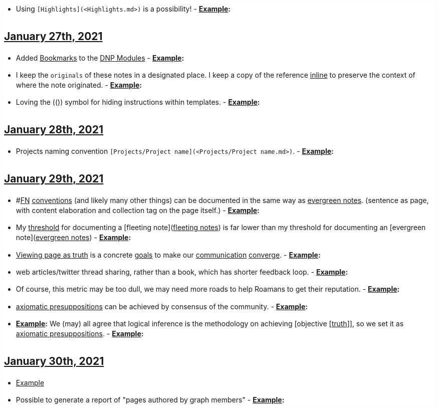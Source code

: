 - Using `[Highlights](<Highlights.md>)` is a possibility! 
                - **[Example](<Example.md>):**

## [January 27th, 2021](<January 27th, 2021.md>)
- Added [Bookmarks](<Bookmarks.md>) to the [DNP Modules](<DNP Modules.md>)
                - **[Example](<Example.md>):**

- I keep the `originals` of these notes in a designated place. I keep a copy of the reference [inline](<inline.md>) to preserve the context of where the note originated. 
                    - **[Example](<Example.md>):**

- Loving the (()) symbol for hiding instructions within templates. 
                - **[Example](<Example.md>):**

## [January 28th, 2021](<January 28th, 2021.md>)
- Projects naming convention `[Projects/Project name](<Projects/Project name.md>)`.
                - **[Example](<Example.md>):**

## [January 29th, 2021](<January 29th, 2021.md>)
- #[FN](<FN.md>) [conventions](<conventions.md>) (and likely many other things) can be documented in the same way as [evergreen notes](<evergreen notes.md>). (sentence as page, with content elaboration and collection tag on the page itself.)
            - **[Example](<Example.md>):**

- My [threshold](<threshold.md>) for documenting a [fleeting note]([fleeting notes](<fleeting notes.md>)) is far lower than my threshold for documenting an [evergreen note]([evergreen notes](<evergreen notes.md>))
                - **[Example](<Example.md>):**

- [Viewing page as truth](((H6M1XTGet))) is a concrete [goals](<goals.md>) to make our [communication](<communication.md>) [converge](<converge.md>).
            - **[Example](<Example.md>):**

- web articles/twitter thread sharing, rather than a book, which has shorter feedback loop.
                        - **[Example](<Example.md>):**

- Of course, this metric may be too dull, we may need more roads to help Roamans to get their reputation. 
                        - **[Example](<Example.md>):**

- [axiomatic presuppositions](<axiomatic presuppositions.md>) can be achieved by consensus of the community.
                - **[Example](<Example.md>):**

- **[Example](<Example.md>):** We (may) all agree that logical inference is the methodology on achieving [objective [[truth](<objective [[truth.md>)]], so we set it as [axiomatic presuppositions](<axiomatic presuppositions.md>).
                - **[Example](<Example.md>):**

## [January 30th, 2021](<January 30th, 2021.md>)
- [Example](<Example.md>)

- Possible to generate a report of "pages authored by graph members"
                - **[Example](<Example.md>):**
